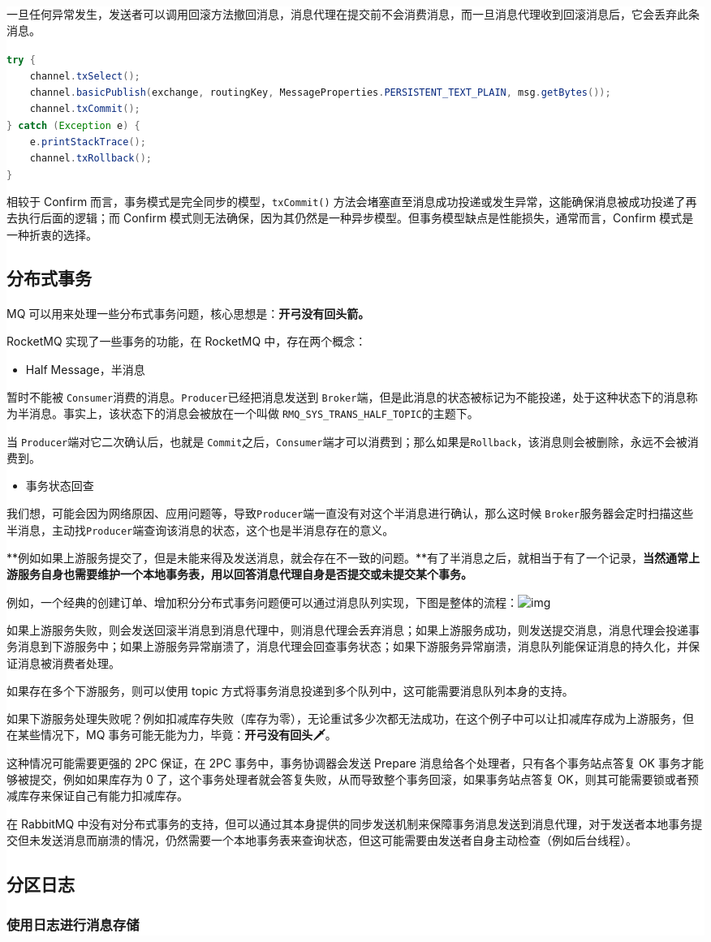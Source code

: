 一旦任何异常发生，发送者可以调用回滚方法撤回消息，消息代理在提交前不会消费消息，而一旦消息代理收到回滚消息后，它会丢弃此条消息。

```java
try {
    channel.txSelect();
    channel.basicPublish(exchange, routingKey, MessageProperties.PERSISTENT_TEXT_PLAIN, msg.getBytes());
    channel.txCommit();
} catch (Exception e) {
    e.printStackTrace();
    channel.txRollback();
}
```

相较于 Confirm 而言，事务模式是完全同步的模型，`txCommit()` 方法会堵塞直至消息成功投递或发生异常，这能确保消息被成功投递了再去执行后面的逻辑；而 Confirm 模式则无法确保，因为其仍然是一种异步模型。但事务模型缺点是性能损失，通常而言，Confirm 模式是一种折衷的选择。



## 分布式事务

MQ 可以用来处理一些分布式事务问题，核心思想是：**开弓没有回头箭。**

RocketMQ 实现了一些事务的功能，在 RocketMQ 中，存在两个概念：

- Half Message，半消息

暂时不能被 `Consumer`消费的消息。`Producer`已经把消息发送到 `Broker`端，但是此消息的状态被标记为不能投递，处于这种状态下的消息称为半消息。事实上，该状态下的消息会被放在一个叫做 `RMQ_SYS_TRANS_HALF_TOPIC`的主题下。

当 `Producer`端对它二次确认后，也就是 `Commit`之后，`Consumer`端才可以消费到；那么如果是`Rollback`，该消息则会被删除，永远不会被消费到。

- 事务状态回查

我们想，可能会因为网络原因、应用问题等，导致`Producer`端一直没有对这个半消息进行确认，那么这时候 `Broker`服务器会定时扫描这些半消息，主动找`Producer`端查询该消息的状态，这个也是半消息存在的意义。

**例如如果上游服务提交了，但是未能来得及发送消息，就会存在不一致的问题。**有了半消息之后，就相当于有了一个记录，**当然通常上游服务自身也需要维护一个本地事务表，用以回答消息代理自身是否提交或未提交某个事务。**

例如，一个经典的创建订单、增加积分分布式事务问题便可以通过消息队列实现，下图是整体的流程：![img](https://p1-jj.byteimg.com/tos-cn-i-t2oaga2asx/gold-user-assets/2020/3/20/170f810a5c320a69~tplv-t2oaga2asx-zoom-in-crop-mark:4536:0:0:0.awebp)

如果上游服务失败，则会发送回滚半消息到消息代理中，则消息代理会丢弃消息；如果上游服务成功，则发送提交消息，消息代理会投递事务消息到下游服务中；如果上游服务异常崩溃了，消息代理会回查事务状态；如果下游服务异常崩溃，消息队列能保证消息的持久化，并保证消息被消费者处理。

如果存在多个下游服务，则可以使用 topic 方式将事务消息投递到多个队列中，这可能需要消息队列本身的支持。

如果下游服务处理失败呢？例如扣减库存失败（库存为零），无论重试多少次都无法成功，在这个例子中可以让扣减库存成为上游服务，但在某些情况下，MQ 事务可能无能为力，毕竟：**开弓没有回头🗡**。

这种情况可能需要更强的 2PC 保证，在 2PC 事务中，事务协调器会发送 Prepare 消息给各个处理者，只有各个事务站点答复 OK 事务才能够被提交，例如如果库存为 0 了，这个事务处理者就会答复失败，从而导致整个事务回滚，如果事务站点答复 OK，则其可能需要锁或者预减库存来保证自己有能力扣减库存。

在 RabbitMQ 中没有对分布式事务的支持，但可以通过其本身提供的同步发送机制来保障事务消息发送到消息代理，对于发送者本地事务提交但未发送消息而崩溃的情况，仍然需要一个本地事务表来查询状态，但这可能需要由发送者自身主动检查（例如后台线程）。

## 分区日志

### 使用日志进行消息存储
